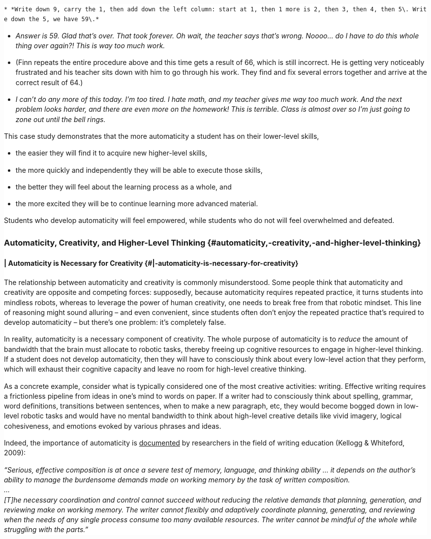     * *Write down 9, carry the 1, then add down the left column: start at 1, then 1 more is 2, then 3, then 4, then 5\. Write down the 5, we have 59\.*

* *Answer is 59\. Glad that’s over. That took forever. Oh wait, the teacher says that’s wrong. Noooo… do I have to do this whole thing over again?\! This is way too much work.*

* (Finn repeats the entire procedure above and this time gets a result of 66, which is still incorrect. He is getting very noticeably frustrated and his teacher sits down with him to go through his work. They find and fix several errors together and arrive at the correct result of 64.)

* *I can’t do any more of this today. I’m too tired. I hate math, and my teacher gives me way too much work. And the next problem looks harder, and there are even more on the homework\! This is terrible. Class is almost over so I’m just going to zone out until the bell rings.*

This case study demonstrates that the more automaticity a student has on their lower-level skills,

* the easier they will find it to acquire new higher-level skills,

* the more quickly and independently they will be able to execute those skills,

* the better they will feel about the learning process as a whole, and

* the more excited they will be to continue learning more advanced material.

Students who develop automaticity will feel empowered, while students who do not will feel overwhelmed and defeated.

### Automaticity, Creativity, and Higher-Level Thinking {#automaticity,-creativity,-and-higher-level-thinking}

#### | Automaticity is Necessary for Creativity {#|-automaticity-is-necessary-for-creativity}

The relationship between automaticity and creativity is commonly misunderstood. Some people think that automaticity and creativity are opposite and competing forces: supposedly, because automaticity requires repeated practice, it turns students into mindless robots, whereas to leverage the power of human creativity, one needs to break free from that robotic mindset. This line of reasoning might sound alluring – and even convenient, since students often don’t enjoy the repeated practice that’s required to develop automaticity – but there’s one problem: it’s completely false.

In reality, automaticity is a necessary component of creativity. The whole purpose of automaticity is to *reduce* the amount of bandwidth that the brain must allocate to robotic tasks, thereby freeing up cognitive resources to engage in higher-level thinking.  If a student does not develop automaticity, then they will have to consciously think about every low-level action that they perform, which will exhaust their cognitive capacity and leave no room for high-level creative thinking.

As a concrete example, consider what is typically considered one of the most creative activities: writing. Effective writing requires a frictionless pipeline from ideas in one’s mind to words on paper. If a writer had to consciously think about spelling, grammar, word definitions, transitions between sentences, when to make a new paragraph, etc, they would become bogged down in low-level robotic tasks and would have no mental bandwidth to think about high-level creative details like vivid imagery, logical cohesiveness, and emotions evoked by various phrases and ideas.

Indeed, the importance of automaticity is [documented](https://hillkm.com/EDUC_715/Unit_6/kellogg_whiteford_2009.pdf) by researchers in the field of writing education (Kellogg & Whiteford, 2009):

*“Serious, effective composition is at once a severe test of memory, language, and thinking ability … it depends on the author’s ability to manage the burdensome demands made on working memory by the task of written composition.*  
*…*  
*\[T\]he necessary coordination and control cannot succeed without reducing the relative demands that planning, generation, and reviewing make on working memory. The writer cannot flexibly and adaptively coordinate planning, generating, and reviewing when the needs of any single process consume too many available resources. The writer cannot be mindful of the whole while struggling with the parts.”*
